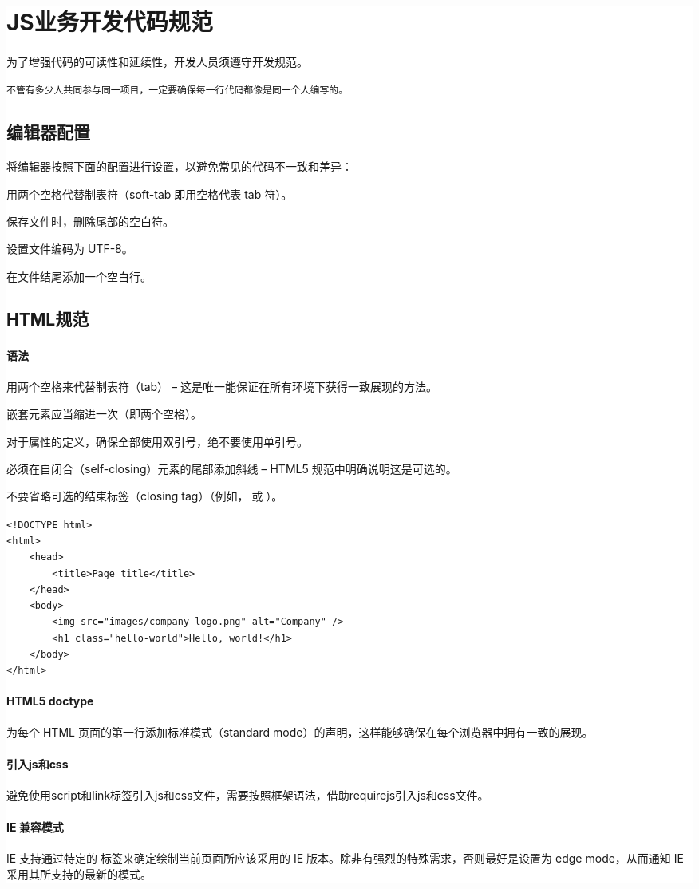 # JS业务开发代码规范

为了增强代码的可读性和延续性，开发人员须遵守开发规范。

`不管有多少人共同参与同一项目，一定要确保每一行代码都像是同一个人编写的。`

## 编辑器配置

将编辑器按照下面的配置进行设置，以避免常见的代码不一致和差异：

用两个空格代替制表符（soft-tab 即用空格代表 tab 符）。

保存文件时，删除尾部的空白符。

设置文件编码为 UTF-8。

在文件结尾添加一个空白行。

## HTML规范

#### 语法

用两个空格来代替制表符（tab） – 这是唯一能保证在所有环境下获得一致展现的方法。

嵌套元素应当缩进一次（即两个空格）。

对于属性的定义，确保全部使用双引号，绝不要使用单引号。

必须在自闭合（self-closing）元素的尾部添加斜线 – HTML5 规范中明确说明这是可选的。

不要省略可选的结束标签（closing tag）（例如，</li> 或 </body>）。

    <!DOCTYPE html>
    <html>
        <head>
            <title>Page title</title>
        </head>
        <body>
            <img src="images/company-logo.png" alt="Company" />
            <h1 class="hello-world">Hello, world!</h1>
        </body>
    </html>

#### HTML5 doctype

为每个 HTML 页面的第一行添加标准模式（standard mode）的声明，这样能够确保在每个浏览器中拥有一致的展现。

#### 引入js和css

避免使用script和link标签引入js和css文件，需要按照框架语法，借助requirejs引入js和css文件。

#### IE 兼容模式

IE 支持通过特定的 <meta> 标签来确定绘制当前页面所应该采用的 IE 版本。除非有强烈的特殊需求，否则最好是设置为 edge mode，从而通知 IE 采用其所支持的最新的模式。
